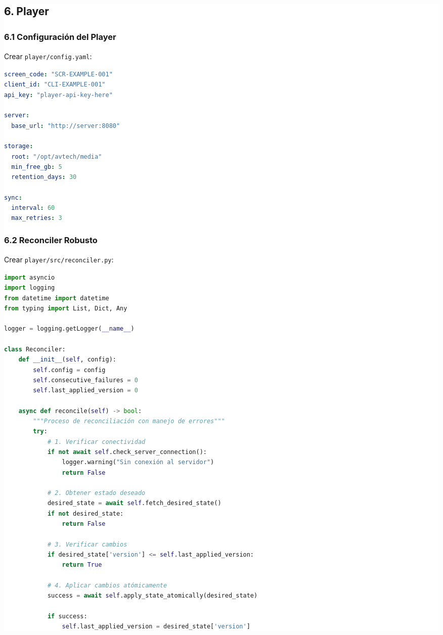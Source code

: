 
## 6. Player

### 6.1 Configuración del Player

Crear `player/config.yaml`:

```yaml
screen_code: "SCR-EXAMPLE-001"
client_id: "CLI-EXAMPLE-001"
api_key: "player-api-key-here"

server:
  base_url: "http://server:8080"
  
storage:
  root: "/opt/avtech/media"
  min_free_gb: 5
  retention_days: 30

sync:
  interval: 60
  max_retries: 3
```

### 6.2 Reconciler Robusto

Crear `player/src/reconciler.py`:

```python
import asyncio
import logging
from datetime import datetime
from typing import List, Dict, Any

logger = logging.getLogger(__name__)

class Reconciler:
    def __init__(self, config):
        self.config = config
        self.consecutive_failures = 0
        self.last_applied_version = 0

    async def reconcile(self) -> bool:
        """Proceso de reconciliación con manejo de errores"""
        try:
            # 1. Verificar conectividad
            if not await self.check_server_connection():
                logger.warning("Sin conexión al servidor")
                return False

            # 2. Obtener estado deseado
            desired_state = await self.fetch_desired_state()
            if not desired_state:
                return False

            # 3. Verificar cambios
            if desired_state['version'] <= self.last_applied_version:
                return True

            # 4. Aplicar cambios atómicamente
            success = await self.apply_state_atomically(desired_state)
            
            if success:
                self.last_applied_version = desired_state['version']
```
